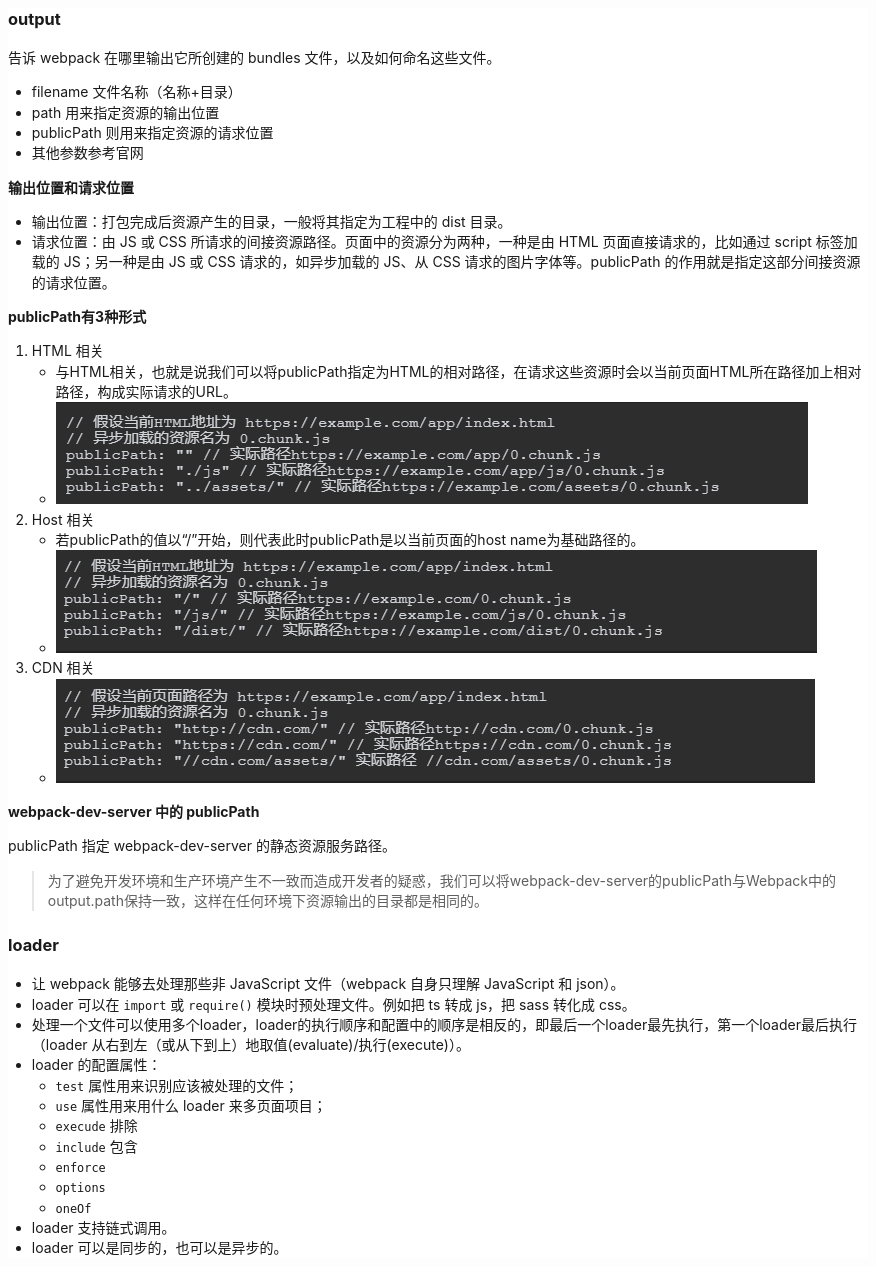 ### output

告诉 webpack 在哪里输出它所创建的 bundles 文件，以及如何命名这些文件。

- filename 文件名称（名称+目录）
- path 用来指定资源的输出位置
- publicPath 则用来指定资源的请求位置
- 其他参数参考官网

**输出位置和请求位置**

- 输出位置：打包完成后资源产生的目录，一般将其指定为工程中的 dist 目录。
- 请求位置：由 JS 或 CSS 所请求的间接资源路径。页面中的资源分为两种，一种是由 HTML 页面直接请求的，比如通过 script 标签加载的 JS；另一种是由 JS 或 CSS 请求的，如异步加载的 JS、从 CSS 请求的图片字体等。publicPath 的作用就是指定这部分间接资源的请求位置。

**publicPath有3种形式**
1. HTML 相关
    - 与HTML相关，也就是说我们可以将publicPath指定为HTML的相对路径，在请求这些资源时会以当前页面HTML所在路径加上相对路径，构成实际请求的URL。
    - ![publicPath1](./images/publicPath1.png)
2. Host 相关
    - 若publicPath的值以“/”开始，则代表此时publicPath是以当前页面的host name为基础路径的。
    - ![publicPath2](./images/publicPath2.png)
3. CDN 相关
    - ![publicPath3](./images/publicPath3.png)

**webpack-dev-server 中的 publicPath**

publicPath 指定 webpack-dev-server 的静态资源服务路径。

> 为了避免开发环境和生产环境产生不一致而造成开发者的疑惑，我们可以将webpack-dev-server的publicPath与Webpack中的output.path保持一致，这样在任何环境下资源输出的目录都是相同的。
### loader

- 让 webpack 能够去处理那些非 JavaScript 文件（webpack 自身只理解 JavaScript 和 json）。
- loader 可以在 `import` 或 `require()` 模块时预处理文件。例如把 ts 转成 js，把 sass 转化成 css。
- 处理一个文件可以使用多个loader，loader的执行顺序和配置中的顺序是相反的，即最后一个loader最先执行，第一个loader最后执行（loader 从右到左（或从下到上）地取值(evaluate)/执行(execute)）。
- loader 的配置属性：
    - `test` 属性用来识别应该被处理的文件；
    - `use` 属性用来用什么 loader 来多页面项目；
    - `execude` 排除
    - `include` 包含
    - `enforce`
    - `options`
    - `oneOf`
- loader 支持链式调用。
- loader 可以是同步的，也可以是异步的。

